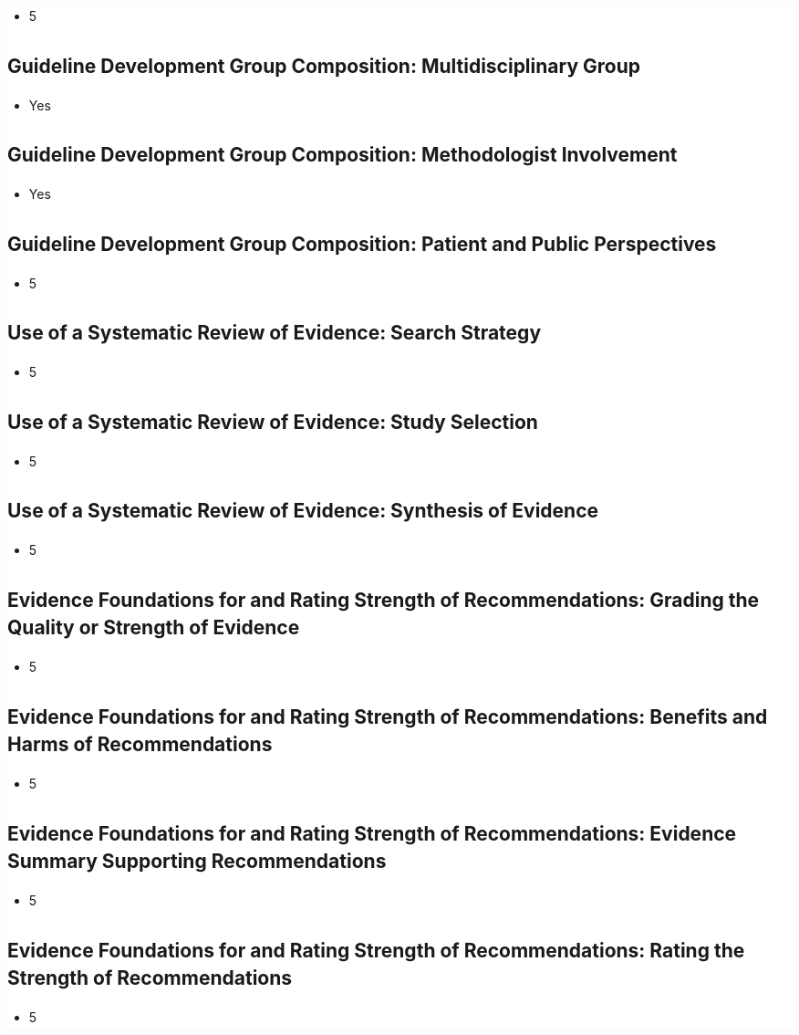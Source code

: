- 5

## Guideline Development Group Composition: Multidisciplinary Group

- Yes

## Guideline Development Group Composition: Methodologist Involvement

- Yes

## Guideline Development Group Composition: Patient and Public Perspectives

- 5

## Use of a Systematic Review of Evidence: Search Strategy

- 5

## Use of a Systematic Review of Evidence: Study Selection

- 5

## Use of a Systematic Review of Evidence: Synthesis of Evidence

- 5

## Evidence Foundations for and Rating Strength of Recommendations: Grading the Quality or Strength of Evidence

- 5

## Evidence Foundations for and Rating Strength of Recommendations: Benefits and Harms of Recommendations

- 5

## Evidence Foundations for and Rating Strength of Recommendations: Evidence Summary Supporting Recommendations

- 5

## Evidence Foundations for and Rating Strength of Recommendations: Rating the Strength of Recommendations

- 5
